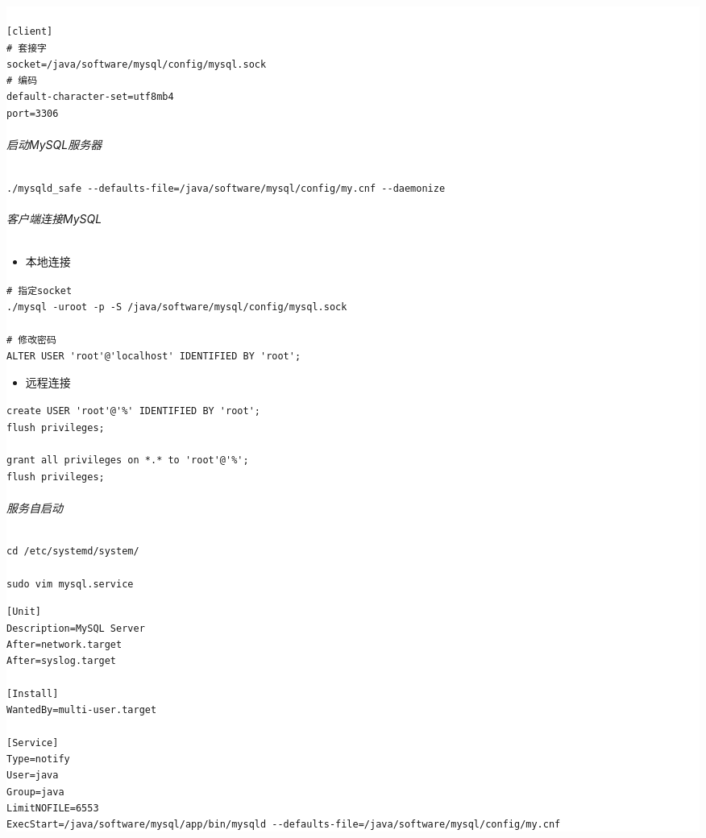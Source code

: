 ```shell

[client]
# 套接字
socket=/java/software/mysql/config/mysql.sock
# 编码
default-character-set=utf8mb4
port=3306
```

###### 启动MySQL服务器

```shell
./mysqld_safe --defaults-file=/java/software/mysql/config/my.cnf --daemonize
```

###### 客户端连接MySQL

* 本地连接

```shell
# 指定socket
./mysql -uroot -p -S /java/software/mysql/config/mysql.sock

# 修改密码
ALTER USER 'root'@'localhost' IDENTIFIED BY 'root';
```

* 远程连接

```shell
create USER 'root'@'%' IDENTIFIED BY 'root';
flush privileges;

grant all privileges on *.* to 'root'@'%';
flush privileges;
```

###### 服务自启动

```shell
cd /etc/systemd/system/

sudo vim mysql.service
```

```shell
[Unit]
Description=MySQL Server
After=network.target
After=syslog.target

[Install]
WantedBy=multi-user.target

[Service]
Type=notify
User=java
Group=java
LimitNOFILE=6553
ExecStart=/java/software/mysql/app/bin/mysqld --defaults-file=/java/software/mysql/config/my.cnf
```
